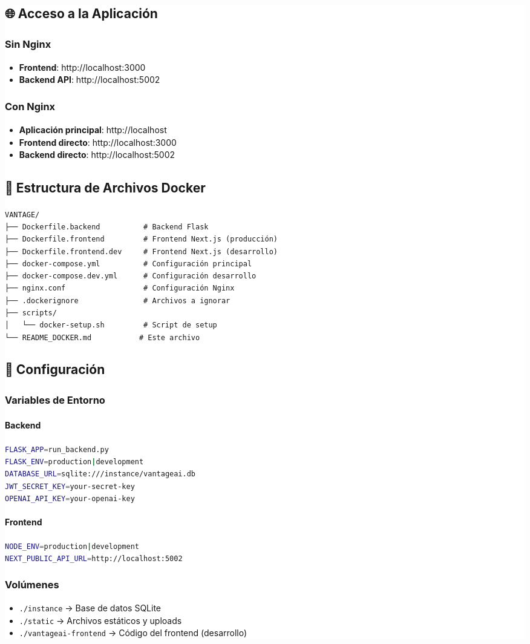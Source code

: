 ## 🌐 Acceso a la Aplicación

### Sin Nginx
- **Frontend**: http://localhost:3000
- **Backend API**: http://localhost:5002

### Con Nginx
- **Aplicación principal**: http://localhost
- **Frontend directo**: http://localhost:3000
- **Backend directo**: http://localhost:5002

## 📁 Estructura de Archivos Docker

```
VANTAGE/
├── Dockerfile.backend          # Backend Flask
├── Dockerfile.frontend         # Frontend Next.js (producción)
├── Dockerfile.frontend.dev     # Frontend Next.js (desarrollo)
├── docker-compose.yml          # Configuración principal
├── docker-compose.dev.yml      # Configuración desarrollo
├── nginx.conf                  # Configuración Nginx
├── .dockerignore               # Archivos a ignorar
├── scripts/
│   └── docker-setup.sh         # Script de setup
└── README_DOCKER.md           # Este archivo
```

## 🔧 Configuración

### Variables de Entorno

#### Backend
```bash
FLASK_APP=run_backend.py
FLASK_ENV=production|development
DATABASE_URL=sqlite:///instance/vantageai.db
JWT_SECRET_KEY=your-secret-key
OPENAI_API_KEY=your-openai-key
```

#### Frontend
```bash
NODE_ENV=production|development
NEXT_PUBLIC_API_URL=http://localhost:5002
```

### Volúmenes

- `./instance` → Base de datos SQLite
- `./static` → Archivos estáticos y uploads
- `./vantageai-frontend` → Código del frontend (desarrollo)
